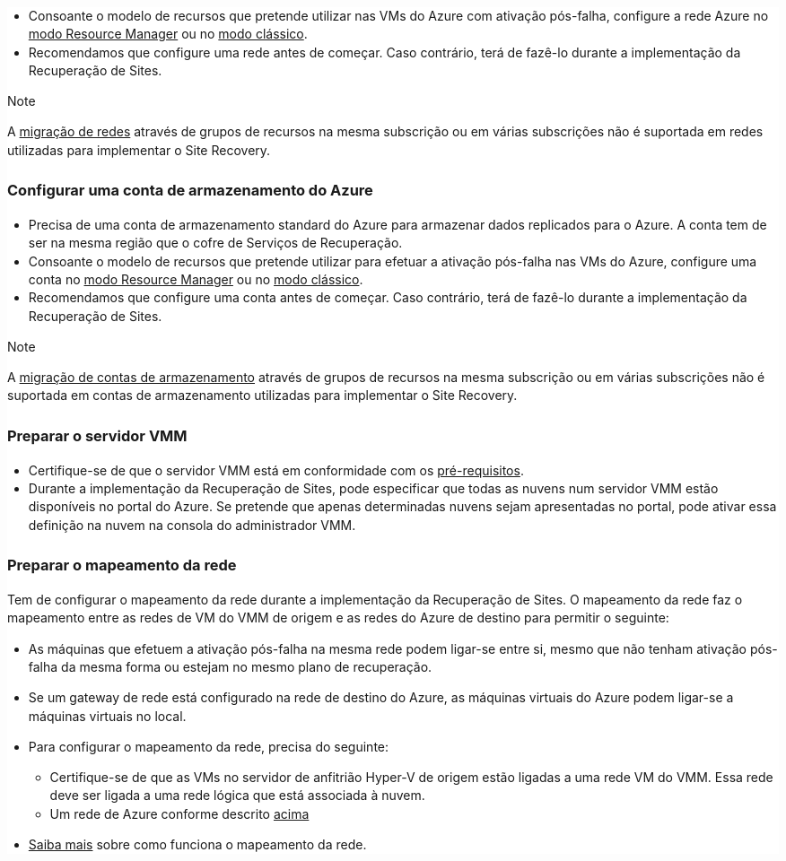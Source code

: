 * Consoante o modelo de recursos que pretende utilizar nas VMs do Azure com ativação pós-falha, configure a rede Azure no [modo Resource Manager](../virtual-network/virtual-networks-create-vnet-arm-pportal.md) ou no [modo clássico](../virtual-network/virtual-networks-create-vnet-classic-pportal.md).
* Recomendamos que configure uma rede antes de começar. Caso contrário, terá de fazê-lo durante a implementação da Recuperação de Sites.

> [!NOTE]
> A [migração de redes](../resource-group-move-resources.md) através de grupos de recursos na mesma subscrição ou em várias subscrições não é suportada em redes utilizadas para implementar o Site Recovery.
> 
> 

### <a name="set-up-an-azure-storage-account"></a>Configurar uma conta de armazenamento do Azure
* Precisa de uma conta de armazenamento standard do Azure para armazenar dados replicados para o Azure. A conta tem de ser na mesma região que o cofre de Serviços de Recuperação.
* Consoante o modelo de recursos que pretende utilizar para efetuar a ativação pós-falha nas VMs do Azure, configure uma conta no [modo Resource Manager](../storage/storage-create-storage-account.md) ou no [modo clássico](../storage/storage-create-storage-account-classic-portal.md).
* Recomendamos que configure uma conta antes de começar. Caso contrário, terá de fazê-lo durante a implementação da Recuperação de Sites.

> [!NOTE]
> A [migração de contas de armazenamento](../resource-group-move-resources.md) através de grupos de recursos na mesma subscrição ou em várias subscrições não é suportada em contas de armazenamento utilizadas para implementar o Site Recovery.
> 
> 

### <a name="prepare-the-vmm-server"></a>Preparar o servidor VMM
* Certifique-se de que o servidor VMM está em conformidade com os [pré-requisitos](#on-premises-prerequisites).
* Durante a implementação da Recuperação de Sites, pode especificar que todas as nuvens num servidor VMM estão disponíveis no portal do Azure. Se pretende que apenas determinadas nuvens sejam apresentadas no portal, pode ativar essa definição na nuvem na consola do administrador VMM.

### <a name="prepare-for-network-mapping"></a>Preparar o mapeamento da rede
Tem de configurar o mapeamento da rede durante a implementação da Recuperação de Sites. O mapeamento da rede faz o mapeamento entre as redes de VM do VMM de origem e as redes do Azure de destino para permitir o seguinte:

* As máquinas que efetuem a ativação pós-falha na mesma rede podem ligar-se entre si, mesmo que não tenham ativação pós-falha da mesma forma ou estejam no mesmo plano de recuperação.
* Se um gateway de rede está configurado na rede de destino do Azure, as máquinas virtuais do Azure podem ligar-se a máquinas virtuais no local.
* Para configurar o mapeamento da rede, precisa do seguinte:
  
  * Certifique-se de que as VMs no servidor de anfitrião Hyper-V de origem estão ligadas a uma rede VM do VMM. Essa rede deve ser ligada a uma rede lógica que está associada à nuvem.
  * Um rede de Azure conforme descrito [acima](#set-up-an-azure-network)
* [Saiba mais](site-recovery-network-mapping.md) sobre como funciona o mapeamento da rede.
